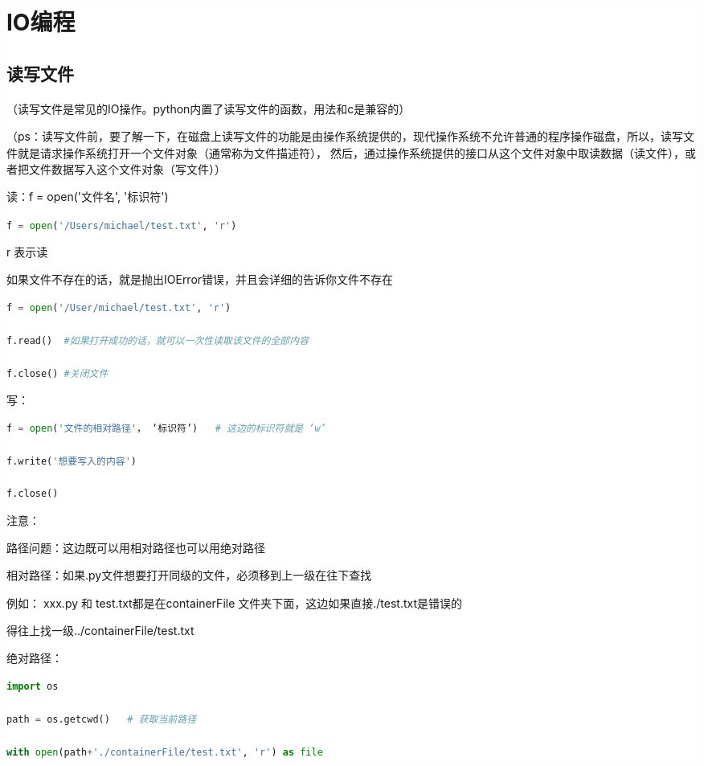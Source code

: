 # IO编程

## 读写文件

（读写文件是常见的IO操作。python内置了读写文件的函数，用法和c是兼容的）

（ps：读写文件前，要了解一下，在磁盘上读写文件的功能是由操作系统提供的，现代操作系统不允许普通的程序操作磁盘，所以，读写文件就是请求操作系统打开一个文件对象（通常称为文件描述符）， 然后，通过操作系统提供的接口从这个文件对象中取读数据（读文件），或者把文件数据写入这个文件对象（写文件））

读：f = open('文件名', '标识符')    

```python
f = open('/Users/michael/test.txt', 'r')
```

r 表示读

如果文件不存在的话，就是抛出IOError错误，并且会详细的告诉你文件不存在

  

```python
f = open('/User/michael/test.txt', 'r')

f.read()  #如果打开成功的话，就可以一次性读取该文件的全部内容

f.close() #关闭文件


```

写：

```python
f = open('文件的相对路径'， ‘标识符’)   # 这边的标识符就是 ‘w’

f.write('想要写入的内容')

f.close()


```

注意：

路径问题：这边既可以用相对路径也可以用绝对路径

相对路径：如果.py文件想要打开同级的文件，必须移到上一级在往下查找

例如： xxx.py   和   test.txt都是在containerFile 文件夹下面，这边如果直接./test.txt是错误的

得往上找一级../containerFile/test.txt

绝对路径：

```python
import os

path = os.getcwd()   # 获取当前路径

with open(path+'./containerFile/test.txt', 'r') as file
```
